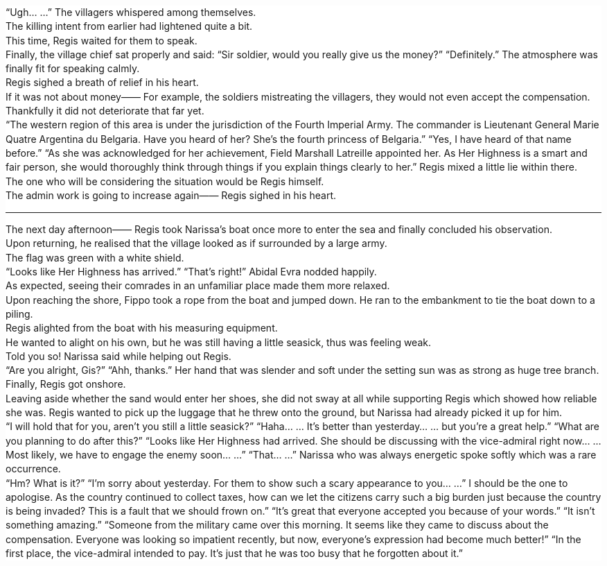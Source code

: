 “Ugh… …”
The villagers whispered among themselves.<br/>
The killing intent from earlier had lightened quite a bit.<br/>
This time, Regis waited for them to speak.<br/>
Finally, the village chief sat properly and said:
“Sir soldier, would you really give us the money?”
“Definitely.”
The atmosphere was finally fit for speaking calmly.<br/>
Regis sighed a breath of relief in his heart.<br/>
If it was not about money—— For example, the soldiers mistreating the villagers, they would not even accept the compensation. Thankfully it did not deteriorate that far yet.<br/>
“The western region of this area is under the jurisdiction of the Fourth Imperial Army. The commander is Lieutenant General Marie Quatre Argentina du Belgaria. Have you heard of her? She’s the fourth princess of Belgaria.”
“Yes, I have heard of that name before.”
“As she was acknowledged for her achievement, Field Marshall Latreille appointed her. As Her Highness is a smart and fair person, she would thoroughly think through things if you explain things clearly to her.”
Regis mixed a little lie within there.<br/>
The one who will be considering the situation would be Regis himself.<br/>
The admin work is going to increase again—— Regis sighed in his heart.<br/>
***
The next day afternoon——
Regis took Narissa’s boat once more to enter the sea and finally concluded his observation.<br/>
Upon returning, he realised that the village looked as if surrounded by a large army.<br/>
The flag was green with a white shield.<br/>
“Looks like Her Highness has arrived.”
“That’s right!”
Abidal Evra nodded happily.<br/>
As expected, seeing their comrades in an unfamiliar place made them more relaxed.<br/>
Upon reaching the shore, Fippo took a rope from the boat and jumped down. He ran to the embankment to tie the boat down to a piling.<br/>
Regis alighted from the boat with his measuring equipment.<br/>
He wanted to alight on his own, but he was still having a little seasick, thus was feeling weak.<br/>
Told you so! Narissa said while helping out Regis.<br/>
“Are you alright, Gis?”
“Ahh, thanks.”
Her hand that was slender and soft under the setting sun was as strong as huge tree branch.<br/>
Finally, Regis got onshore.<br/>
Leaving aside whether the sand would enter her shoes, she did not sway at all while supporting Regis which showed how reliable she was. 
Regis wanted to pick up the luggage that he threw onto the ground, but Narissa had already picked it up for him.<br/>
“I will hold that for you, aren’t you still a little seasick?”
“Haha… … It’s better than yesterday… … but you’re a great help.”
“What are you planning to do after this?”
“Looks like Her Highness had arrived. She should be discussing with the vice-admiral right now… … Most likely, we have to engage the enemy soon… …”
“That… …”
Narissa who was always energetic spoke softly which was a rare occurrence.<br/>
“Hm? What is it?”
“I’m sorry about yesterday. For them to show such a scary appearance to you… …”
I should be the one to apologise. As the country continued to collect taxes, how can we let the citizens carry such a big burden just because the country is being invaded? This is a fault that we should frown on.”
“It’s great that everyone accepted you because of your words.”
“It isn’t something amazing.”
“Someone from the military came over this morning. It seems like they came to discuss about the compensation. Everyone was looking so impatient recently, but now, everyone’s expression had become much better!”
“In the first place, the vice-admiral intended to pay. It’s just that he was too busy that he forgotten about it.”